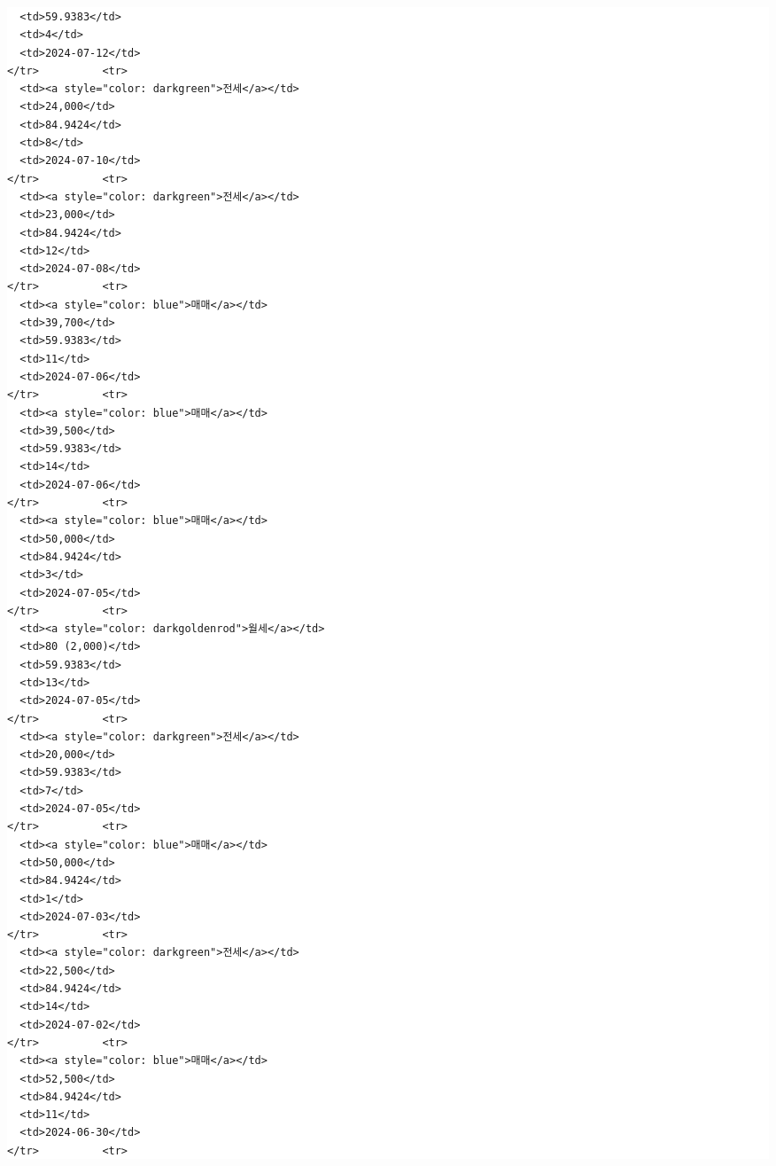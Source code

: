       <td>59.9383</td>
      <td>4</td>
      <td>2024-07-12</td>
    </tr>          <tr>
      <td><a style="color: darkgreen">전세</a></td>
      <td>24,000</td>
      <td>84.9424</td>
      <td>8</td>
      <td>2024-07-10</td>
    </tr>          <tr>
      <td><a style="color: darkgreen">전세</a></td>
      <td>23,000</td>
      <td>84.9424</td>
      <td>12</td>
      <td>2024-07-08</td>
    </tr>          <tr>
      <td><a style="color: blue">매매</a></td>
      <td>39,700</td>
      <td>59.9383</td>
      <td>11</td>
      <td>2024-07-06</td>
    </tr>          <tr>
      <td><a style="color: blue">매매</a></td>
      <td>39,500</td>
      <td>59.9383</td>
      <td>14</td>
      <td>2024-07-06</td>
    </tr>          <tr>
      <td><a style="color: blue">매매</a></td>
      <td>50,000</td>
      <td>84.9424</td>
      <td>3</td>
      <td>2024-07-05</td>
    </tr>          <tr>
      <td><a style="color: darkgoldenrod">월세</a></td>
      <td>80 (2,000)</td>
      <td>59.9383</td>
      <td>13</td>
      <td>2024-07-05</td>
    </tr>          <tr>
      <td><a style="color: darkgreen">전세</a></td>
      <td>20,000</td>
      <td>59.9383</td>
      <td>7</td>
      <td>2024-07-05</td>
    </tr>          <tr>
      <td><a style="color: blue">매매</a></td>
      <td>50,000</td>
      <td>84.9424</td>
      <td>1</td>
      <td>2024-07-03</td>
    </tr>          <tr>
      <td><a style="color: darkgreen">전세</a></td>
      <td>22,500</td>
      <td>84.9424</td>
      <td>14</td>
      <td>2024-07-02</td>
    </tr>          <tr>
      <td><a style="color: blue">매매</a></td>
      <td>52,500</td>
      <td>84.9424</td>
      <td>11</td>
      <td>2024-06-30</td>
    </tr>          <tr>
